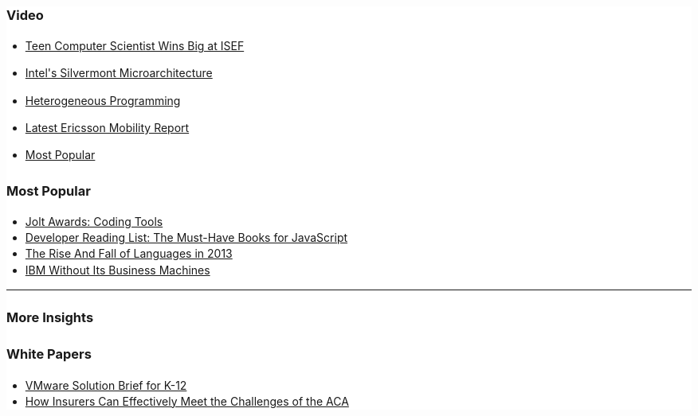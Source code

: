 ### Video

-   [Teen Computer Scientist Wins Big at
    ISEF](/architecture-and-design/teen-computer-scientist-wins-big-at-isef/240155247?cid=SBX_ddj_related_video_default_architecture_and_design&itc=SBX_ddj_related_video_default_architecture_and_design "Teen Computer Scientist Wins Big at ISEF")
-   [Intel's Silvermont
    Microarchitecture](/architecture-and-design/intels-silvermont-microarchitecture/240154584?cid=SBX_ddj_related_video_default_architecture_and_design&itc=SBX_ddj_related_video_default_architecture_and_design "Intel's Silvermont Microarchitecture")
-   [Heterogeneous
    Programming](/parallel/heterogeneous-programming/240144126?cid=SBX_ddj_related_video_default_architecture_and_design&itc=SBX_ddj_related_video_default_architecture_and_design "Heterogeneous Programming")
-   [Latest Ericsson Mobility
    Report](/mobile/latest-ericsson-mobility-report/240142893?cid=SBX_ddj_related_video_default_architecture_and_design&itc=SBX_ddj_related_video_default_architecture_and_design "Latest Ericsson Mobility Report")

-   [Most Popular](#toc-most-popular "Most Popular")

### Most Popular

-   [Jolt Awards: Coding
    Tools](/joltawards/jolt-awards-coding-tools/240165725?cid=SBX_ddj_related_mostpopular_default_architecture_and_design&itc=SBX_ddj_related_mostpopular_default_architecture_and_design "Jolt Awards: Coding Tools")
-   [Developer Reading List: The Must-Have Books for
    JavaScript](/tools/developer-reading-list-the-must-have-boo/240148421?cid=SBX_ddj_related_mostpopular_default_architecture_and_design&itc=SBX_ddj_related_mostpopular_default_architecture_and_design "Developer Reading List: The Must-Have Books for JavaScript")
-   [The Rise And Fall of Languages in
    2013](/jvm/the-rise-and-fall-of-languages-in-2013/240165192?cid=SBX_ddj_related_mostpopular_default_architecture_and_design&itc=SBX_ddj_related_mostpopular_default_architecture_and_design "The Rise And Fall of Languages in 2013")
-   [IBM Without Its Business
    Machines](/cloud/ibm-without-its-business-machines/240165748?cid=SBX_ddj_related_mostpopular_default_architecture_and_design&itc=SBX_ddj_related_mostpopular_default_architecture_and_design "IBM Without Its Business Machines")

* * * * *

### More Insights

### White Papers

-   [VMware Solution Brief for
    K-12](http://www.informationweek.com/whitepaper/Business-Intelligence/Information-Management/vmware-solution-brief-for-k-12-wp1387828187?articleID=191740533&cid=SBX_ddj_well_wp_default_architecture_and_design&itc=SBX_ddj_well_wp_default_architecture_and_design)
-   [How Insurers Can Effectively Meet the Challenges of the
    ACA](http://www.insurancetech.com/whitepaper/Regulation-Financial-Systems/Compliance/how-insurers-can-effectively-meet-the-challenges-o-wp1390839773?articleID=191740763&cid=SBX_ddj_well_wp_default_architecture_and_design&itc=SBX_ddj_well_wp_default_architecture_and_design)
